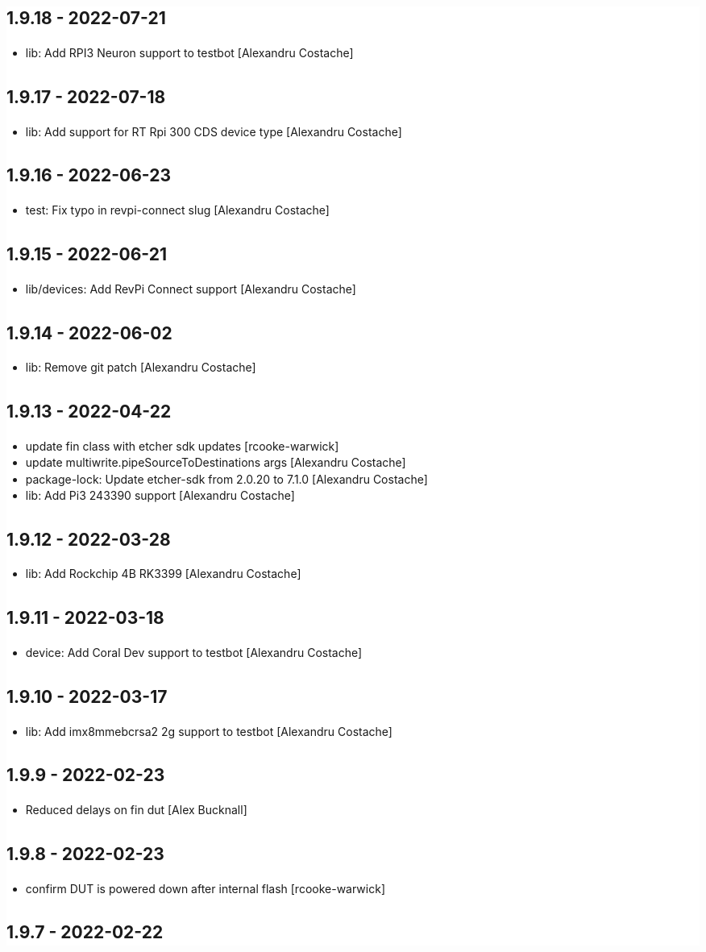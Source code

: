 ## 1.9.18 - 2022-07-21

* lib: Add RPI3 Neuron support to testbot [Alexandru Costache]

## 1.9.17 - 2022-07-18

* lib: Add support for RT Rpi 300 CDS device type [Alexandru Costache]

## 1.9.16 - 2022-06-23

* test: Fix typo in revpi-connect slug [Alexandru Costache]

## 1.9.15 - 2022-06-21

* lib/devices: Add RevPi Connect support [Alexandru Costache]

## 1.9.14 - 2022-06-02

* lib: Remove git patch [Alexandru Costache]

## 1.9.13 - 2022-04-22

* update fin class with etcher sdk updates [rcooke-warwick]
* update multiwrite.pipeSourceToDestinations args [Alexandru Costache]
* package-lock: Update etcher-sdk from 2.0.20 to 7.1.0 [Alexandru Costache]
* lib: Add Pi3 243390 support [Alexandru Costache]

## 1.9.12 - 2022-03-28

* lib: Add Rockchip 4B RK3399 [Alexandru Costache]

## 1.9.11 - 2022-03-18

* device: Add Coral Dev support to testbot [Alexandru Costache]

## 1.9.10 - 2022-03-17

* lib: Add imx8mmebcrsa2 2g support to testbot [Alexandru Costache]

## 1.9.9 - 2022-02-23

* Reduced delays on fin dut [Alex Bucknall]

## 1.9.8 - 2022-02-23

* confirm DUT is powered down after internal flash [rcooke-warwick]

## 1.9.7 - 2022-02-22
